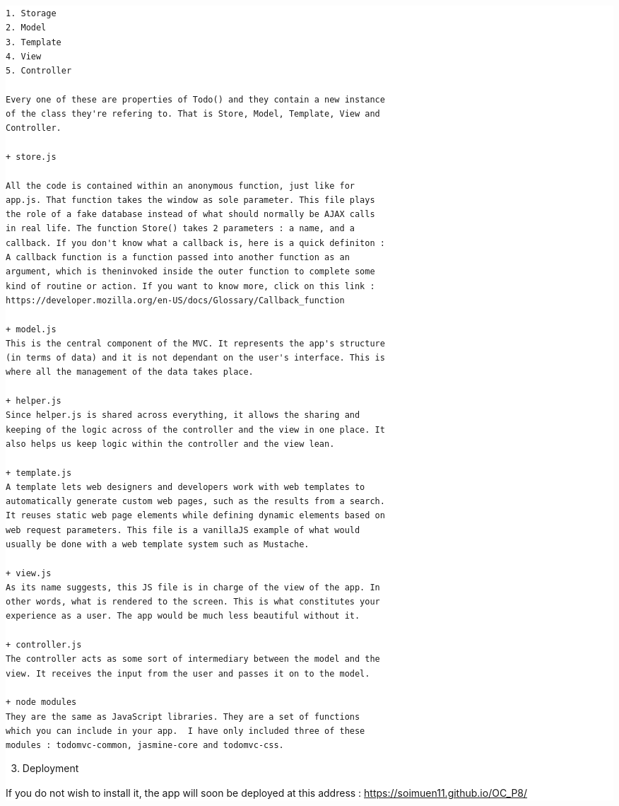 	1. Storage
	2. Model
	3. Template
	4. View
	5. Controller

	Every one of these are properties of Todo() and they contain a new instance
	of the class they're refering to. That is Store, Model, Template, View and
	Controller. 

	+ store.js

	All the code is contained within an anonymous function, just like for
	app.js. That function takes the window as sole parameter. This file plays
	the role of a fake database instead of what should normally be AJAX calls
	in real life. The function Store() takes 2 parameters : a name, and a
	callback. If you don't know what a callback is, here is a quick definiton :
	A callback function is a function passed into another function as an
	argument, which is theninvoked inside the outer function to complete some
	kind of routine or action. If you want to know more, click on this link :
	https://developer.mozilla.org/en-US/docs/Glossary/Callback_function

	+ model.js
	This is the central component of the MVC. It represents the app's structure
	(in terms of data) and it is not dependant on the user's interface. This is
	where all the management of the data takes place.

	+ helper.js
	Since helper.js is shared across everything, it allows the sharing and
	keeping of the logic across of the controller and the view in one place. It
	also helps us keep logic within the controller and the view lean.

	+ template.js
	A template lets web designers and developers work with web templates to
	automatically generate custom web pages, such as the results from a search.
	It reuses static web page elements while defining dynamic elements based on
	web request parameters. This file is a vanillaJS example of what would
	usually be done with a web template system such as Mustache. 

	+ view.js
	As its name suggests, this JS file is in charge of the view of the app. In
	other words, what is rendered to the screen. This is what constitutes your
	experience as a user. The app would be much less beautiful without it.

	+ controller.js
	The controller acts as some sort of intermediary between the model and the
	view. It receives the input from the user and passes it on to the model.

	+ node modules
	They are the same as JavaScript libraries. They are a set of functions
	which you can include in your app.  I have only included three of these
	modules : todomvc-common, jasmine-core and todomvc-css.

3. Deployment

If you do not wish to install it, the app will soon be deployed at this address :
https://soimuen11.github.io/OC_P8/
